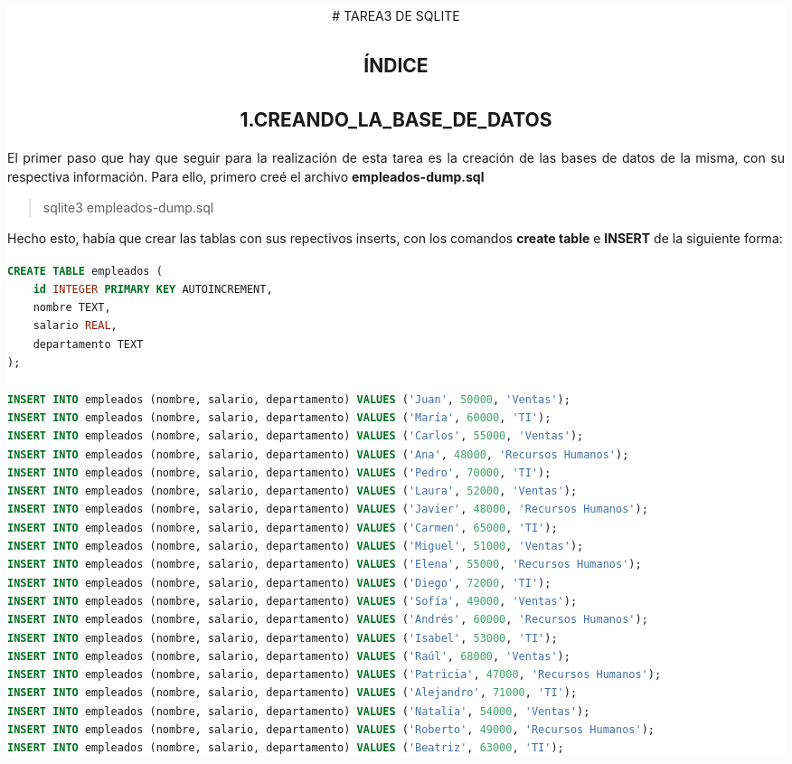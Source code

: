 <div align="center">
# TAREA3 DE SQLITE


## ÍNDICE



## 1.CREANDO_LA_BASE_DE_DATOS
</div>

<div align="justify">

El primer paso que hay que seguir para la realización de esta tarea es la creación de las bases de datos de la misma, con su respectiva información. Para ello, primero creé el archivo **empleados-dump.sql**
> sqlite3 empleados-dump.sql

Hecho esto, había que crear las tablas con sus repectivos inserts, con los comandos **create table** e **INSERT** de la siguiente forma:

```sql
CREATE TABLE empleados (
    id INTEGER PRIMARY KEY AUTOINCREMENT,
    nombre TEXT,
    salario REAL,
    departamento TEXT
);

INSERT INTO empleados (nombre, salario, departamento) VALUES ('Juan', 50000, 'Ventas');
INSERT INTO empleados (nombre, salario, departamento) VALUES ('María', 60000, 'TI');
INSERT INTO empleados (nombre, salario, departamento) VALUES ('Carlos', 55000, 'Ventas');
INSERT INTO empleados (nombre, salario, departamento) VALUES ('Ana', 48000, 'Recursos Humanos');
INSERT INTO empleados (nombre, salario, departamento) VALUES ('Pedro', 70000, 'TI');
INSERT INTO empleados (nombre, salario, departamento) VALUES ('Laura', 52000, 'Ventas');
INSERT INTO empleados (nombre, salario, departamento) VALUES ('Javier', 48000, 'Recursos Humanos');
INSERT INTO empleados (nombre, salario, departamento) VALUES ('Carmen', 65000, 'TI');
INSERT INTO empleados (nombre, salario, departamento) VALUES ('Miguel', 51000, 'Ventas');
INSERT INTO empleados (nombre, salario, departamento) VALUES ('Elena', 55000, 'Recursos Humanos');
INSERT INTO empleados (nombre, salario, departamento) VALUES ('Diego', 72000, 'TI');
INSERT INTO empleados (nombre, salario, departamento) VALUES ('Sofía', 49000, 'Ventas');
INSERT INTO empleados (nombre, salario, departamento) VALUES ('Andrés', 60000, 'Recursos Humanos');
INSERT INTO empleados (nombre, salario, departamento) VALUES ('Isabel', 53000, 'TI');
INSERT INTO empleados (nombre, salario, departamento) VALUES ('Raúl', 68000, 'Ventas');
INSERT INTO empleados (nombre, salario, departamento) VALUES ('Patricia', 47000, 'Recursos Humanos');
INSERT INTO empleados (nombre, salario, departamento) VALUES ('Alejandro', 71000, 'TI');
INSERT INTO empleados (nombre, salario, departamento) VALUES ('Natalia', 54000, 'Ventas');
INSERT INTO empleados (nombre, salario, departamento) VALUES ('Roberto', 49000, 'Recursos Humanos');
INSERT INTO empleados (nombre, salario, departamento) VALUES ('Beatriz', 63000, 'TI');
```
  